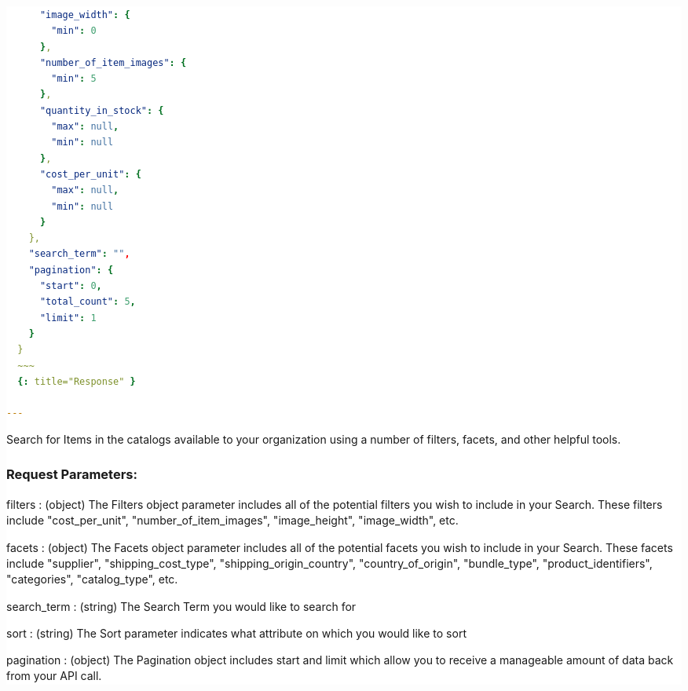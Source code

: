 ```yaml
      "image_width": {
        "min": 0
      },
      "number_of_item_images": {
        "min": 5
      },
      "quantity_in_stock": {
        "max": null,
        "min": null
      },
      "cost_per_unit": {
        "max": null,
        "min": null
      }
    },
    "search_term": "",
    "pagination": {
      "start": 0,
      "total_count": 5,
      "limit": 1
    }
  }
  ~~~
  {: title="Response" }

---
```

Search for Items in the catalogs available to your organization using a number of filters, facets, and other helpful tools.


### Request Parameters:

filters
: (object) The Filters object parameter includes all of the potential filters you wish to include in your Search. These filters include "cost_per_unit", "number_of_item_images", "image_height", "image_width", etc.

facets
: (object) The Facets object parameter includes all of the potential facets you wish to include in your Search. These facets include "supplier", "shipping_cost_type", "shipping_origin_country", "country_of_origin", "bundle_type", "product_identifiers", "categories", "catalog_type", etc.

search_term
: (string) The Search Term you would like to search for

sort
: (string) The Sort parameter indicates what attribute on which you would like to sort

pagination
: (object) The Pagination object includes start and limit which allow you to receive a manageable amount of data back from your API call.
